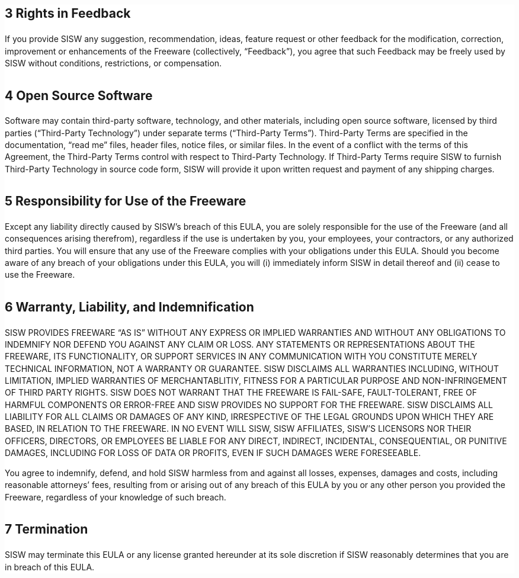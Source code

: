 ## 3 Rights in Feedback

If you provide SISW any suggestion, recommendation, ideas, feature request or other feedback for the modification, correction, improvement or enhancements of the Freeware (collectively, “Feedback”), you agree that such Feedback may be freely used by SISW without conditions, restrictions, or compensation.

## 4 Open Source Software

Software may contain third-party software, technology, and other materials, including open source software, licensed by third parties (“Third-Party Technology”) under separate terms (“Third-Party Terms”). Third-Party Terms are specified in the documentation, “read me” files, header files, notice files, or similar files. In the event of a conflict with the terms of this Agreement, the Third-Party Terms control with respect to Third-Party Technology. If Third-Party Terms require SISW to furnish Third-Party Technology in source code form, SISW will provide it upon written request and payment of any shipping charges.

## 5 Responsibility for Use of the Freeware

Except any liability directly caused by SISW’s breach of this EULA, you are solely responsible for the use of the Freeware (and all consequences arising therefrom), regardless if the use is undertaken by you, your employees, your contractors, or any authorized third parties. You will ensure that any use of the Freeware complies with your obligations under this EULA. Should you become aware of any breach of your obligations under this EULA, you will (i) immediately inform SISW in detail thereof and (ii) cease to use the Freeware. 

## 6 Warranty, Liability, and Indemnification

SISW PROVIDES FREEWARE “AS IS” WITHOUT ANY EXPRESS OR IMPLIED WARRANTIES AND WITHOUT ANY OBLIGATIONS TO INDEMNIFY NOR DEFEND YOU AGAINST ANY CLAIM OR LOSS. ANY STATEMENTS OR REPRESENTATIONS ABOUT THE FREEWARE, ITS FUNCTIONALITY, OR SUPPORT SERVICES IN ANY COMMUNICATION WITH YOU CONSTITUTE MERELY TECHNICAL INFORMATION, NOT A WARRANTY OR GUARANTEE. SISW DISCLAIMS ALL WARRANTIES INCLUDING, WITHOUT LIMITATION, IMPLIED WARRANTIES OF MERCHANTABLITIY, FITNESS FOR A PARTICULAR PURPOSE AND NON-INFRINGEMENT OF THIRD PARTY RIGHTS. SISW DOES NOT WARRANT THAT THE FREEWARE IS FAIL-SAFE, FAULT-TOLERANT, FREE OF HARMFUL COMPONENTS OR ERROR-FREE AND SISW PROVIDES NO SUPPORT FOR THE FREEWARE. SISW DISCLAIMS ALL LIABILITY FOR ALL CLAIMS OR DAMAGES OF ANY KIND, IRRESPECTIVE OF THE LEGAL GROUNDS UPON WHICH THEY ARE BASED, IN RELATION TO THE FREEWARE. IN NO EVENT WILL SISW, SISW AFFILIATES, SISW’S LICENSORS NOR THEIR OFFICERS, DIRECTORS, OR EMPLOYEES BE LIABLE FOR ANY DIRECT, INDIRECT, INCIDENTAL, CONSEQUENTIAL, OR PUNITIVE DAMAGES, INCLUDING FOR LOSS OF DATA OR PROFITS, EVEN IF SUCH DAMAGES WERE FORESEEABLE. 

You agree to indemnify, defend, and hold SISW harmless from and against all losses, expenses, damages and costs, including reasonable attorneys’ fees, resulting from or arising out of any breach of this EULA by you or any other person you provided the Freeware, regardless of your knowledge of such breach. 

## 7 Termination

SISW may terminate this EULA or any license granted hereunder at its sole discretion if SISW reasonably determines that you are in breach of this EULA.
